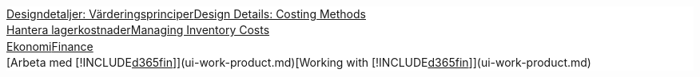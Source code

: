  [<span data-ttu-id="5c02e-213">Designdetaljer: Värderingsprinciper</span><span class="sxs-lookup"><span data-stu-id="5c02e-213">Design Details: Costing Methods</span></span>](design-details-costing-methods.md)  
 [<span data-ttu-id="5c02e-214">Hantera lagerkostnader</span><span class="sxs-lookup"><span data-stu-id="5c02e-214">Managing Inventory Costs</span></span>](finance-manage-inventory-costs.md)  
 [<span data-ttu-id="5c02e-215">Ekonomi</span><span class="sxs-lookup"><span data-stu-id="5c02e-215">Finance</span></span>](finance.md)  
 <span data-ttu-id="5c02e-216">[Arbeta med [!INCLUDE[d365fin](includes/d365fin_md.md)]](ui-work-product.md)</span><span class="sxs-lookup"><span data-stu-id="5c02e-216">[Working with [!INCLUDE[d365fin](includes/d365fin_md.md)]](ui-work-product.md)</span></span>  

